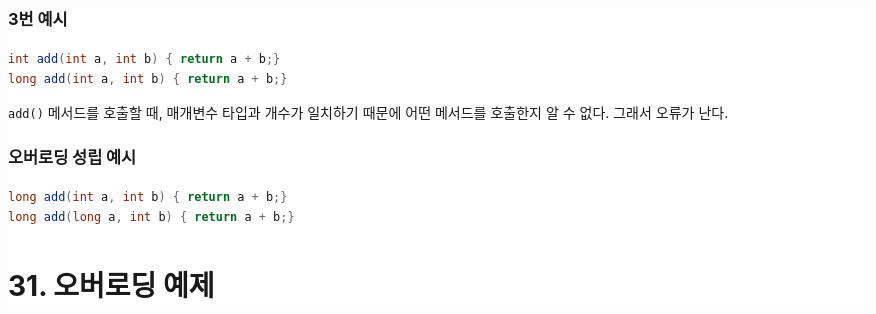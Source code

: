 ### 3번 예시
```java
int add(int a, int b) { return a + b;}
long add(int a, int b) { return a + b;}
```
`add()` 메서드를 호출할 때, 매개변수 타입과 개수가 일치하기 때문에 어떤 메서드를 호출한지 알 수 없다. 그래서 오류가 난다.

### 오버로딩 성립 예시
```java
long add(int a, int b) { return a + b;}
long add(long a, int b) { return a + b;}
```

# 31. 오버로딩 예제